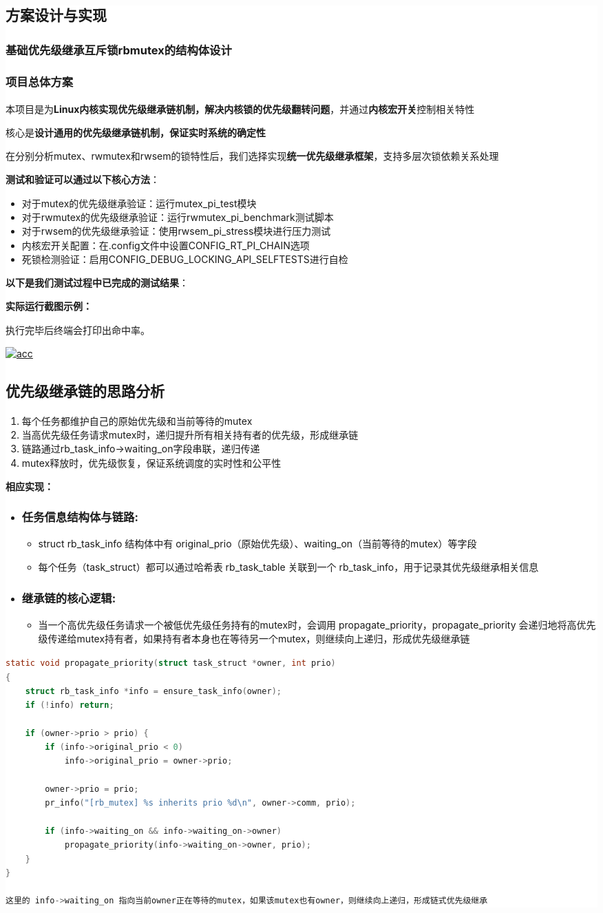 

## 方案设计与实现

### 基础优先级继承互斥锁rbmutex的结构体设计

### 项目总体方案

本项目是为**Linux内核实现优先级继承链机制，解决内核锁的优先级翻转问题**，并通过**内核宏开关**控制相关特性

核心是**设计通用的优先级继承链机制，保证实时系统的确定性**

在分别分析mutex、rwmutex和rwsem的锁特性后，我们选择实现**统一优先级继承框架**，支持多层次锁依赖关系处理

**测试和验证可以通过以下核心方法**：

- 对于mutex的优先级继承验证：运行mutex_pi_test模块
- 对于rwmutex的优先级继承验证：运行rwmutex_pi_benchmark测试脚本
- 对于rwsem的优先级继承验证：使用rwsem_pi_stress模块进行压力测试
- 内核宏开关配置：在.config文件中设置CONFIG_RT_PI_CHAIN选项
- 死锁检测验证：启用CONFIG_DEBUG_LOCKING_API_SELFTESTS进行自检

**以下是我们测试过程中已完成的测试结果**：



**实际运行截图示例：**

执行完毕后终端会打印出命中率。

[![acc](/educg-group-22023-2210132/T202410358993105-2370/-/raw/main/pic/hit_acc.png)]()

## 优先级继承链的思路分析

1. 每个任务都维护自己的原始优先级和当前等待的mutex
2. 当高优先级任务请求mutex时，递归提升所有相关持有者的优先级，形成继承链
3. 链路通过rb_task_info->waiting_on字段串联，递归传递
4. mutex释放时，优先级恢复，保证系统调度的实时性和公平性

**相应实现：**

* ### 任务信息结构体与链路:

  - struct rb_task_info 结构体中有 original_prio（原始优先级）、waiting_on（当前等待的mutex）等字段

  - 每个任务（task_struct）都可以通过哈希表 rb_task_table 关联到一个 rb_task_info，用于记录其优先级继承相关信息

* ### 继承链的核心逻辑:

  * 当一个高优先级任务请求一个被低优先级任务持有的mutex时，会调用 propagate_priority，propagate_priority 会递归地将高优先级传递给mutex持有者，如果持有者本身也在等待另一个mutex，则继续向上递归，形成优先级继承链

```c
static void propagate_priority(struct task_struct *owner, int prio)
{
    struct rb_task_info *info = ensure_task_info(owner);
    if (!info) return;

    if (owner->prio > prio) {
        if (info->original_prio < 0)
            info->original_prio = owner->prio;

        owner->prio = prio;
        pr_info("[rb_mutex] %s inherits prio %d\n", owner->comm, prio);

        if (info->waiting_on && info->waiting_on->owner)
            propagate_priority(info->waiting_on->owner, prio);
    }
}

这里的 info->waiting_on 指向当前owner正在等待的mutex，如果该mutex也有owner，则继续向上递归，形成链式优先级继承
```
